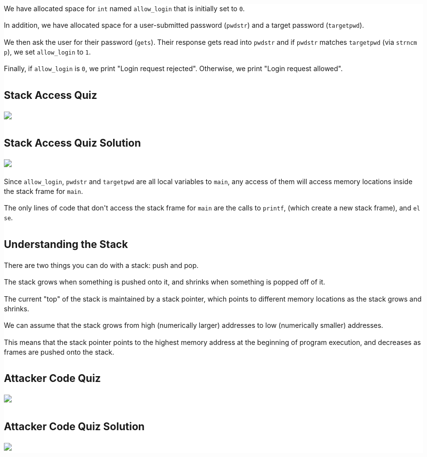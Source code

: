 
We have allocated space for `int` named `allow_login` that is initially set to
`0`.

In addition, we have allocated space for a user-submitted password (`pwdstr`)
and a target password (`targetpwd`).

We then ask the user for their password (`gets`). Their response gets read into
`pwdstr` and if `pwdstr` matches `targetpwd` (via `strncmp`), we set
`allow_login` to `1`.

Finally, if `allow_login` is `0`, we print "Login request rejected". Otherwise,
we print "Login request allowed".

## Stack Access Quiz

![](https://assets.omscs-notes.com/images/notes/information-security/429E7357-0C4A-4E2E-B10B-474694620410.png)

## Stack Access Quiz Solution

![](https://assets.omscs-notes.com/images/notes/information-security/1094841F-A963-4260-BA08-4E5F4BB130B5.png)

Since `allow_login`, `pwdstr` and `targetpwd` are all local variables to `main`,
any access of them will access memory locations inside the stack frame for
`main`.

The only lines of code that don't access the stack frame for `main` are the
calls to `printf`, (which create a new stack frame), and `else`.

## Understanding the Stack

There are two things you can do with a stack: push and pop.

The stack grows when something is pushed onto it, and shrinks when something is
popped off of it.

The current "top" of the stack is maintained by a stack pointer, which points to
different memory locations as the stack grows and shrinks.

We can assume that the stack grows from high (numerically larger) addresses to
low (numerically smaller) addresses.

This means that the stack pointer points to the highest memory address at the
beginning of program execution, and decreases as frames are pushed onto the
stack.

## Attacker Code Quiz

![](https://assets.omscs-notes.com/images/notes/information-security/4E905E4F-F658-4D3E-8A95-BC7BD589593A.png)

## Attacker Code Quiz Solution

![](https://assets.omscs-notes.com/images/notes/information-security/82AEC50D-14C8-41D9-98DB-930CF11CA87E.png)
